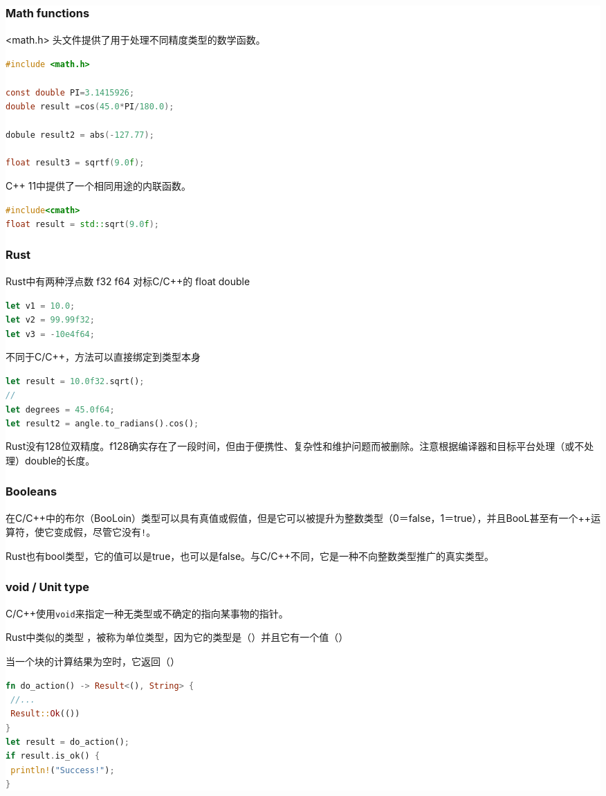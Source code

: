 ### Math functions

<math.h> 头文件提供了用于处理不同精度类型的数学函数。

```c
#include <math.h>

const double PI=3.1415926;
double result =cos(45.0*PI/180.0);

dobule result2 = abs(-127.77);

float result3 = sqrtf(9.0f);
```

C++ 11中提供了一个相同用途的内联函数。

```c++
#include<cmath>
float result = std::sqrt(9.0f);
```

### Rust

Rust中有两种浮点数 f32  f64 对标C/C++的 float  double

```rust
let v1 = 10.0;
let v2 = 99.99f32;
let v3 = -10e4f64;
```

不同于C/C++，方法可以直接绑定到类型本身

```rust
let result = 10.0f32.sqrt();
//
let degrees = 45.0f64;
let result2 = angle.to_radians().cos();
```

Rust没有128位双精度。f128确实存在了一段时间，但由于便携性、复杂性和维护问题而被删除。注意根据编译器和目标平台处理（或不处理）double的长度。

### Booleans

在C/C++中的布尔（BooLoin）类型可以具有真值或假值，但是它可以被提升为整数类型（0＝false，1＝true），并且BooL甚至有一个++运算符，使它变成假，尽管它没有`!`。

Rust也有bool类型，它的值可以是true，也可以是false。与C/C++不同，它是一种不向整数类型推广的真实类型。

### void / Unit type

C/C++使用`void`来指定一种无类型或不确定的指向某事物的指针。

Rust中类似的类型 ，被称为单位类型，因为它的类型是（）并且它有一个值（）

当一个块的计算结果为空时，它返回（）

```rust
fn do_action() -> Result<(), String> {
 //...
 Result::Ok(())
}
let result = do_action();
if result.is_ok() {
 println!("Success!");
}
```
